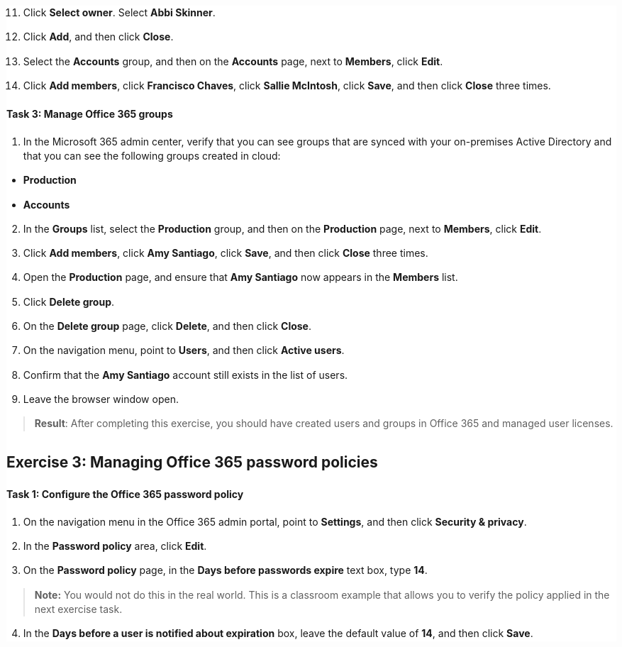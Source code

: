 11. Click  **Select owner**. Select  **Abbi Skinner**.

12. Click  **Add**, and then click  **Close**.

13. Select the  **Accounts** group, and then on the **Accounts** page, next to **Members**, click  **Edit**.

14. Click  **Add members**, click  **Francisco Chaves**, click  **Sallie McIntosh**, click  **Save**, and then click  **Close** three times.



#### Task 3: Manage Office 365 groups

1. In the Microsoft 365 admin center, verify that you can see groups that are synced with your on-premises Active Directory and that you can see the following groups created in cloud:

  -  **Production**

  -  **Accounts**

2. In the  **Groups** list, select the **Production** group, and then on the **Production** page, next to **Members**, click  **Edit**.

3. Click  **Add members**, click  **Amy Santiago**, click  **Save**, and then click  **Close** three times.

4. Open the  **Production** page, and ensure that **Amy Santiago** now appears in the **Members** list.

5. Click  **Delete group**.

6. On the  **Delete group** page, click **Delete**, and then click  **Close**.

7. On the navigation menu, point to  **Users**, and then click  **Active users**.

8. Confirm that the  **Amy Santiago** account still exists in the list of users.

9. Leave the browser window open.


>  **Result**: After completing this exercise, you should have created users and groups in Office 365 and managed user licenses.


## Exercise 3: Managing Office 365 password policies

#### Task 1: Configure the Office 365 password policy

1. On the navigation menu in the Office 365 admin portal, point to  **Settings**, and then click  **Security &amp; privacy**.

2. In the  **Password policy** area, click **Edit**.

3. On the  **Password policy** page, in the **Days before passwords expire** text box, type **14**.

>  **Note:** You would not do this in the real world. This is a classroom example that allows you to verify the policy applied in the next exercise task.

4. In the  **Days before a user is notified about expiration** box, leave the default value of **14**, and then click  **Save**.
